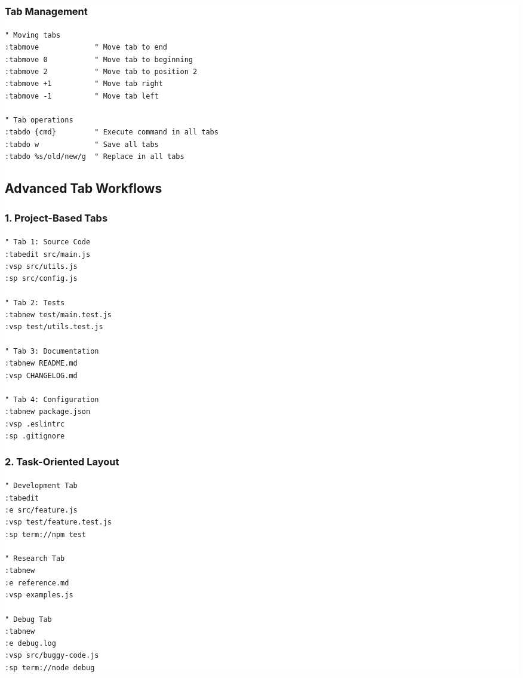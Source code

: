 ### Tab Management

```vim
" Moving tabs
:tabmove             " Move tab to end
:tabmove 0           " Move tab to beginning
:tabmove 2           " Move tab to position 2
:tabmove +1          " Move tab right
:tabmove -1          " Move tab left

" Tab operations
:tabdo {cmd}         " Execute command in all tabs
:tabdo w             " Save all tabs
:tabdo %s/old/new/g  " Replace in all tabs
```

## Advanced Tab Workflows

### 1. Project-Based Tabs

```vim
" Tab 1: Source Code
:tabedit src/main.js
:vsp src/utils.js
:sp src/config.js

" Tab 2: Tests
:tabnew test/main.test.js
:vsp test/utils.test.js

" Tab 3: Documentation
:tabnew README.md
:vsp CHANGELOG.md

" Tab 4: Configuration
:tabnew package.json
:vsp .eslintrc
:sp .gitignore
```

### 2. Task-Oriented Layout

```vim
" Development Tab
:tabedit
:e src/feature.js
:vsp test/feature.test.js
:sp term://npm test

" Research Tab
:tabnew
:e reference.md
:vsp examples.js

" Debug Tab
:tabnew
:e debug.log
:vsp src/buggy-code.js
:sp term://node debug
```
